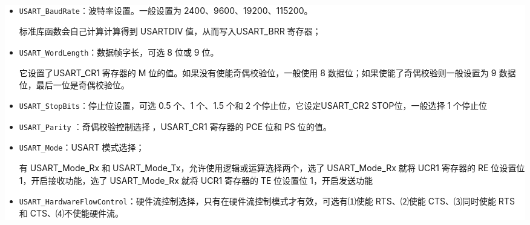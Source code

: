 - `USART_BaudRate`：波特率设置。一般设置为 2400、9600、19200、115200。

  标准库函数会自己计算计算得到 USARTDIV 值，从而写入USART_BRR 寄存器；

- `USART_WordLength`：数据帧字长，可选 8 位或 9 位。

  它设置了USART_CR1 寄存器的 M 位的值。如果没有使能奇偶校验位，一般使用 8 数据位；如果使能了奇偶校验则一般设置为 9 数据位，最后一位是奇偶校验位。

- `USART_StopBits`：停止位设置，可选 0.5 个、1 个、1.5 个和 2 个停止位，它设定USART_CR2 STOP位，一般选择 1 个停止位

- `USART_Parity` ：奇偶校验控制选择 ，USART_CR1 寄存器的 PCE 位和 PS 位的值。

- `USART_Mode`：USART 模式选择；

  有 USART_Mode_Rx 和 USART_Mode_Tx，允许使用逻辑或运算选择两个，选了 USART_Mode_Rx 就将 UCR1 寄存器的 RE 位设置位 1，开启接收功能，选了 USART_Mode_Rx 就将 UCR1 寄存器的 TE 位设置位 1，开启发送功能

- `USART_HardwareFlowControl`：硬件流控制选择，只有在硬件流控制模式才有效，可选有⑴使能 RTS、⑵使能 CTS、⑶同时使能 RTS 和 CTS、⑷不使能硬件流。

